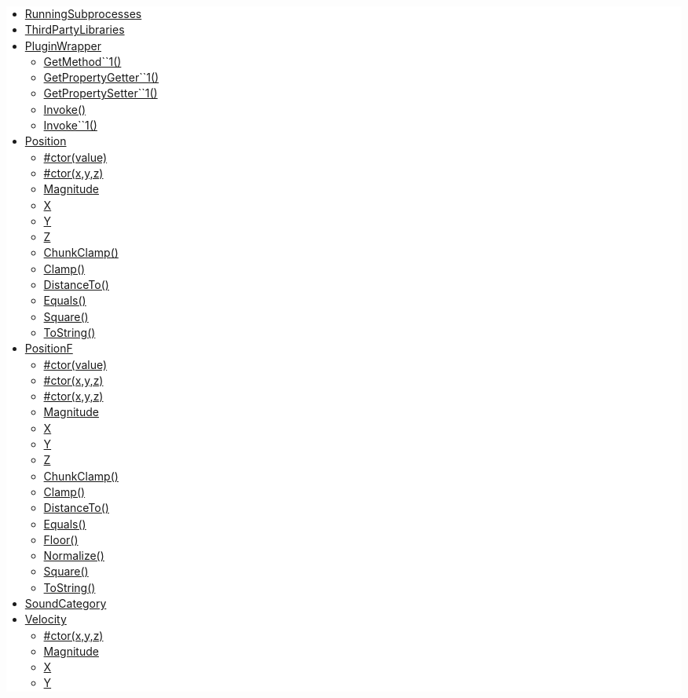   - [RunningSubprocesses](#F-Obsidian-API-Plugins-PluginPermissions-RunningSubprocesses 'Obsidian.API.Plugins.PluginPermissions.RunningSubprocesses')
  - [ThirdPartyLibraries](#F-Obsidian-API-Plugins-PluginPermissions-ThirdPartyLibraries 'Obsidian.API.Plugins.PluginPermissions.ThirdPartyLibraries')
- [PluginWrapper](#T-Obsidian-API-Plugins-PluginWrapper 'Obsidian.API.Plugins.PluginWrapper')
  - [GetMethod\`\`1()](#M-Obsidian-API-Plugins-PluginWrapper-GetMethod``1-System-String,System-Type[]- 'Obsidian.API.Plugins.PluginWrapper.GetMethod``1(System.String,System.Type[])')
  - [GetPropertyGetter\`\`1()](#M-Obsidian-API-Plugins-PluginWrapper-GetPropertyGetter``1-System-String- 'Obsidian.API.Plugins.PluginWrapper.GetPropertyGetter``1(System.String)')
  - [GetPropertySetter\`\`1()](#M-Obsidian-API-Plugins-PluginWrapper-GetPropertySetter``1-System-String- 'Obsidian.API.Plugins.PluginWrapper.GetPropertySetter``1(System.String)')
  - [Invoke()](#M-Obsidian-API-Plugins-PluginWrapper-Invoke-System-String,System-Object[]- 'Obsidian.API.Plugins.PluginWrapper.Invoke(System.String,System.Object[])')
  - [Invoke\`\`1()](#M-Obsidian-API-Plugins-PluginWrapper-Invoke``1-System-String,System-Object[]- 'Obsidian.API.Plugins.PluginWrapper.Invoke``1(System.String,System.Object[])')
- [Position](#T-Obsidian-API-Position 'Obsidian.API.Position')
  - [#ctor(value)](#M-Obsidian-API-Position-#ctor-System-Int32- 'Obsidian.API.Position.#ctor(System.Int32)')
  - [#ctor(x,y,z)](#M-Obsidian-API-Position-#ctor-System-Int32,System-Int32,System-Int32- 'Obsidian.API.Position.#ctor(System.Int32,System.Int32,System.Int32)')
  - [Magnitude](#P-Obsidian-API-Position-Magnitude 'Obsidian.API.Position.Magnitude')
  - [X](#P-Obsidian-API-Position-X 'Obsidian.API.Position.X')
  - [Y](#P-Obsidian-API-Position-Y 'Obsidian.API.Position.Y')
  - [Z](#P-Obsidian-API-Position-Z 'Obsidian.API.Position.Z')
  - [ChunkClamp()](#M-Obsidian-API-Position-ChunkClamp 'Obsidian.API.Position.ChunkClamp')
  - [Clamp()](#M-Obsidian-API-Position-Clamp-Obsidian-API-Position,Obsidian-API-Position- 'Obsidian.API.Position.Clamp(Obsidian.API.Position,Obsidian.API.Position)')
  - [DistanceTo()](#M-Obsidian-API-Position-DistanceTo-Obsidian-API-Position,Obsidian-API-Position- 'Obsidian.API.Position.DistanceTo(Obsidian.API.Position,Obsidian.API.Position)')
  - [Equals()](#M-Obsidian-API-Position-Equals-Obsidian-API-Position- 'Obsidian.API.Position.Equals(Obsidian.API.Position)')
  - [Square()](#M-Obsidian-API-Position-Square-System-Int32- 'Obsidian.API.Position.Square(System.Int32)')
  - [ToString()](#M-Obsidian-API-Position-ToString 'Obsidian.API.Position.ToString')
- [PositionF](#T-Obsidian-API-PositionF 'Obsidian.API.PositionF')
  - [#ctor(value)](#M-Obsidian-API-PositionF-#ctor-System-Single- 'Obsidian.API.PositionF.#ctor(System.Single)')
  - [#ctor(x,y,z)](#M-Obsidian-API-PositionF-#ctor-System-Int32,System-Int32,System-Int32- 'Obsidian.API.PositionF.#ctor(System.Int32,System.Int32,System.Int32)')
  - [#ctor(x,y,z)](#M-Obsidian-API-PositionF-#ctor-System-Single,System-Single,System-Single- 'Obsidian.API.PositionF.#ctor(System.Single,System.Single,System.Single)')
  - [Magnitude](#P-Obsidian-API-PositionF-Magnitude 'Obsidian.API.PositionF.Magnitude')
  - [X](#P-Obsidian-API-PositionF-X 'Obsidian.API.PositionF.X')
  - [Y](#P-Obsidian-API-PositionF-Y 'Obsidian.API.PositionF.Y')
  - [Z](#P-Obsidian-API-PositionF-Z 'Obsidian.API.PositionF.Z')
  - [ChunkClamp()](#M-Obsidian-API-PositionF-ChunkClamp 'Obsidian.API.PositionF.ChunkClamp')
  - [Clamp()](#M-Obsidian-API-PositionF-Clamp-Obsidian-API-PositionF,Obsidian-API-PositionF- 'Obsidian.API.PositionF.Clamp(Obsidian.API.PositionF,Obsidian.API.PositionF)')
  - [DistanceTo()](#M-Obsidian-API-PositionF-DistanceTo-Obsidian-API-PositionF,Obsidian-API-PositionF- 'Obsidian.API.PositionF.DistanceTo(Obsidian.API.PositionF,Obsidian.API.PositionF)')
  - [Equals()](#M-Obsidian-API-PositionF-Equals-Obsidian-API-PositionF- 'Obsidian.API.PositionF.Equals(Obsidian.API.PositionF)')
  - [Floor()](#M-Obsidian-API-PositionF-Floor 'Obsidian.API.PositionF.Floor')
  - [Normalize()](#M-Obsidian-API-PositionF-Normalize 'Obsidian.API.PositionF.Normalize')
  - [Square()](#M-Obsidian-API-PositionF-Square-System-Single- 'Obsidian.API.PositionF.Square(System.Single)')
  - [ToString()](#M-Obsidian-API-PositionF-ToString 'Obsidian.API.PositionF.ToString')
- [SoundCategory](#T-Obsidian-API-SoundCategory 'Obsidian.API.SoundCategory')
- [Velocity](#T-Obsidian-API-Velocity 'Obsidian.API.Velocity')
  - [#ctor(x,y,z)](#M-Obsidian-API-Velocity-#ctor-System-Int16,System-Int16,System-Int16- 'Obsidian.API.Velocity.#ctor(System.Int16,System.Int16,System.Int16)')
  - [Magnitude](#P-Obsidian-API-Velocity-Magnitude 'Obsidian.API.Velocity.Magnitude')
  - [X](#P-Obsidian-API-Velocity-X 'Obsidian.API.Velocity.X')
  - [Y](#P-Obsidian-API-Velocity-Y 'Obsidian.API.Velocity.Y')